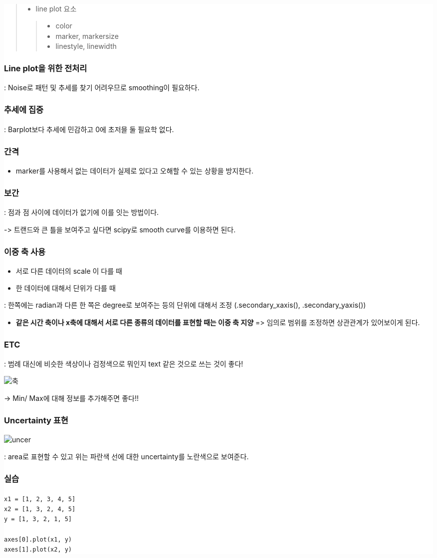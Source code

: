 > * line plot 요소
> > * color
> > * marker, markersize
> > * linestyle, linewidth

### Line plot을 위한 전처리

: Noise로 패턴 및 추세를 찾기 어려우므로 smoothing이 필요하다.

### 추세에 집중

: Barplot보다 추세에 민감하고 0에 초저믈 둘 필요학 없다.

### 간격

- marker를 사용해서 없는 데이터가 실제로 있다고 오해할 수 있는 상황을 방지한다.

### 보간

: 점과 점 사이에 데이터가 없기에 이를 잇는 방법이다.

-> 트랜드와 큰 틀을 보여주고 싶다면 scipy로 smooth curve를 이용하면 된다.

### 이중 축 사용

- 서로 다른 데이터의 scale 이 다를 때 

- 한 데이터에 대해서 단위가 다를 때

: 한쪽에는 radian과 다른 한 쪽은 degree로 보여주는 등의 단위에 대해서 조정 (.secondary_xaxis(), .secondary_yaxis())

- **같은 시간 축이나 x축에 대해서 서로 다른 종류의 데이터를 표현할 때는 이중 축 지양** => 임의로 범위를 조정하면 상관관계가 있어보이게 된다.

### ETC

: 범례 대신에 비슷한 색상이나 검정색으로 뭐인지 text 같은 것으로 쓰는 것이 좋다!

![축](https://user-images.githubusercontent.com/59636424/128811434-c47d483b-7e61-4ac6-a3f9-87fcba785764.PNG)

-> Min/ Max에 대해 정보를 추가해주면 좋다!!

### Uncertainty 표현

![uncer](https://user-images.githubusercontent.com/59636424/128811593-051a15fa-77a1-491a-bca5-b889f0a44a96.PNG)

: area로 표현할 수 있고 위는 파란색 선에 대한 uncertainty를 노란색으로 보여준다.

### 실습

~~~
x1 = [1, 2, 3, 4, 5]
x2 = [1, 3, 2, 4, 5]
y = [1, 3, 2, 1, 5]

axes[0].plot(x1, y)
axes[1].plot(x2, y)
~~~

